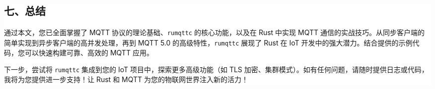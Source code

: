 
## 七、总结

通过本文，您已全面掌握了 MQTT 协议的理论基础、`rumqttc` 的核心功能，以及在 Rust 中实现 MQTT 通信的实战技巧。从同步客户端的简单实现到异步客户端的高并发处理，再到 MQTT 5.0 的高级特性，`rumqttc` 展现了 Rust 在 IoT 开发中的强大潜力。结合提供的示例代码，您可以快速构建可靠、高效的 MQTT 应用。

下一步，尝试将 `rumqttc` 集成到您的 IoT 项目中，探索更多高级功能（如 TLS 加密、集群模式）。如有任何问题，请随时提供日志或代码，我将为您提供进一步支持！让 Rust 和 MQTT 为您的物联网世界注入新的活力！
